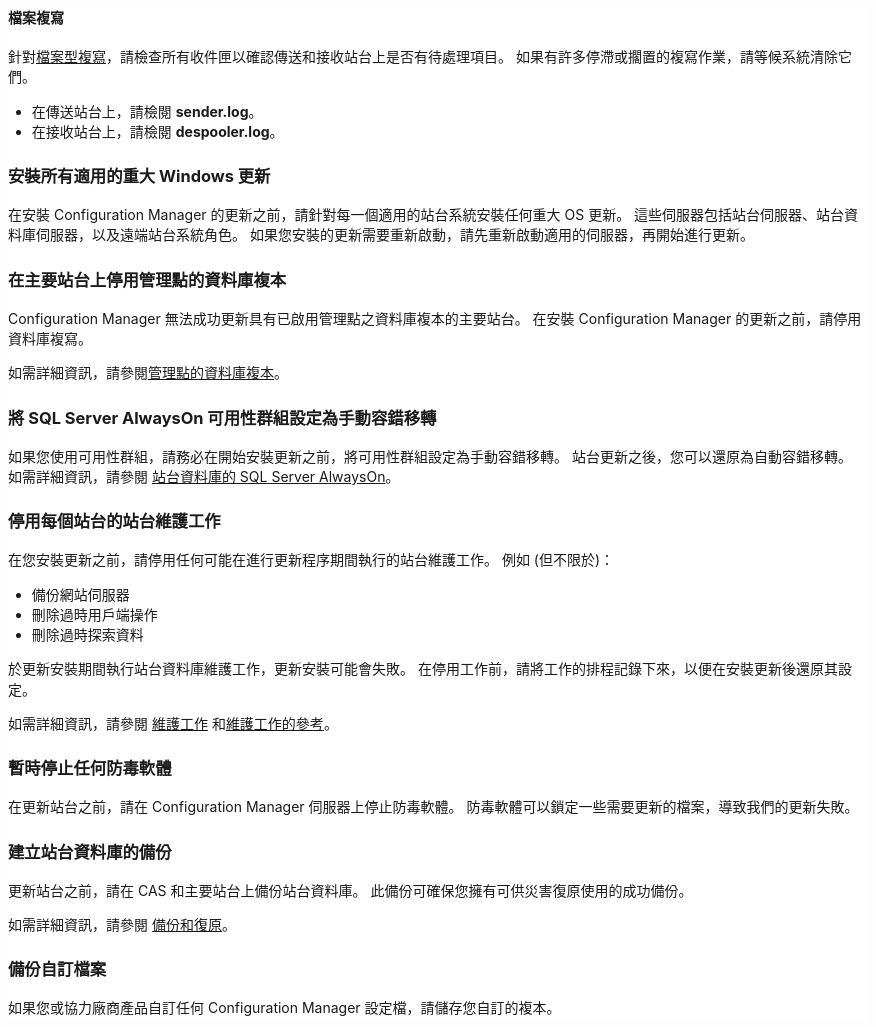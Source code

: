 #### <a name="file-based-replication"></a>檔案複寫

針對[檔案型複寫](../../plan-design/hierarchy/file-based-replication.md)，請檢查所有收件匣以確認傳送和接收站台上是否有待處理項目。 如果有許多停滯或擱置的複寫作業，請等候系統清除它們。

- 在傳送站台上，請檢閱 **sender.log**。
- 在接收站台上，請檢閱 **despooler.log**。

### <a name="install-all-applicable-critical-windows-updates"></a>安裝所有適用的重大 Windows 更新

在安裝 Configuration Manager 的更新之前，請針對每一個適用的站台系統安裝任何重大 OS 更新。 這些伺服器包括站台伺服器、站台資料庫伺服器，以及遠端站台系統角色。 如果您安裝的更新需要重新啟動，請先重新啟動適用的伺服器，再開始進行更新。

### <a name="disable-database-replicas-for-management-points-at-primary-sites"></a>在主要站台上停用管理點的資料庫複本

Configuration Manager 無法成功更新具有已啟用管理點之資料庫複本的主要站台。 在安裝 Configuration Manager 的更新之前，請停用資料庫複寫。

如需詳細資訊，請參閱[管理點的資料庫複本](../deploy/configure/database-replicas-for-management-points.md)。

### <a name="set-sql-server-alwayson-availability-groups-to-manual-failover"></a>將 SQL Server AlwaysOn 可用性群組設定為手動容錯移轉

如果您使用可用性群組，請務必在開始安裝更新之前，將可用性群組設定為手動容錯移轉。 站台更新之後，您可以還原為自動容錯移轉。 如需詳細資訊，請參閱 [站台資料庫的 SQL Server AlwaysOn](../deploy/configure/sql-server-alwayson-for-a-highly-available-site-database.md)。

### <a name="disable-site-maintenance-tasks-at-each-site"></a>停用每個站台的站台維護工作

在您安裝更新之前，請停用任何可能在進行更新程序期間執行的站台維護工作。 例如 (但不限於)：

- 備份網站伺服器
- 刪除過時用戶端操作
- 刪除過時探索資料

於更新安裝期間執行站台資料庫維護工作，更新安裝可能會失敗。 在停用工作前，請將工作的排程記錄下來，以便在安裝更新後還原其設定。

如需詳細資訊，請參閱 [維護工作](maintenance-tasks.md) 和[維護工作的參考](reference-for-maintenance-tasks.md)。

### <a name="temporarily-stop-any-antivirus-software"></a>暫時停止任何防毒軟體

在更新站台之前，請在 Configuration Manager 伺服器上停止防毒軟體。 防毒軟體可以鎖定一些需要更新的檔案，導致我們的更新失敗。 

### <a name="create-a-backup-of-the-site-database"></a>建立站台資料庫的備份

更新站台之前，請在 CAS 和主要站台上備份站台資料庫。 此備份可確保您擁有可供災害復原使用的成功備份。

如需詳細資訊，請參閱 [備份和復原](backup-and-recovery.md)。

### <a name="back-up-customized-files"></a>備份自訂檔案

如果您或協力廠商產品自訂任何 Configuration Manager 設定檔，請儲存您自訂的複本。
